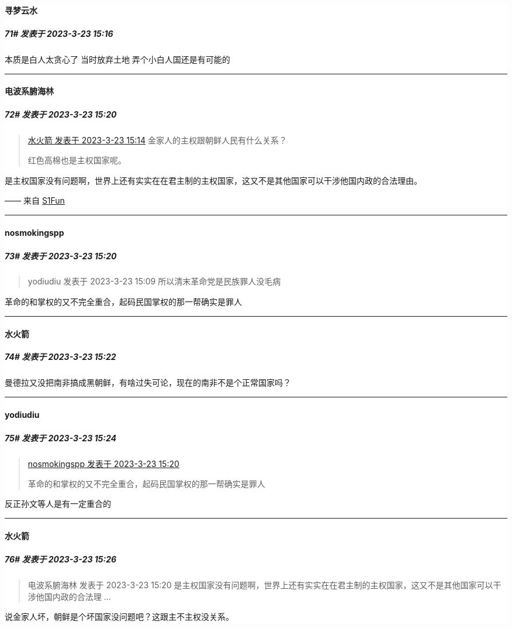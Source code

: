 ####  寻梦云水  
##### 71#       发表于 2023-3-23 15:16

本质是白人太贪心了 当时放弃土地 弄个小白人国还是有可能的

*****

####  电波系腑海林  
##### 72#       发表于 2023-3-23 15:20

<blockquote><a href="httphttps://bbs.saraba1st.com/2b/forum.php?mod=redirect&amp;goto=findpost&amp;pid=60194435&amp;ptid=2125478" target="_blank">水火箭 发表于 2023-3-23 15:14</a>
金家人的主权跟朝鲜人民有什么关系？

红色高棉也是主权国家呢。</blockquote>
是主权国家没有问题啊，世界上还有实实在在君主制的主权国家，这又不是其他国家可以干涉他国内政的合法理由。

—— 来自 [S1Fun](https://s1fun.koalcat.com)

*****

####  nosmokingspp  
##### 73#       发表于 2023-3-23 15:20

<blockquote>yodiudiu 发表于 2023-3-23 15:09
所以清末革命党是民族罪人没毛病</blockquote>
革命的和掌权的又不完全重合，起码民国掌权的那一帮确实是罪人

*****

####  水火箭  
##### 74#       发表于 2023-3-23 15:22

曼德拉又没把南非搞成黑朝鲜，有啥过失可论，现在的南非不是个正常国家吗？


*****

####  yodiudiu  
##### 75#       发表于 2023-3-23 15:24

<blockquote><a href="httphttps://bbs.saraba1st.com/2b/forum.php?mod=redirect&amp;goto=findpost&amp;pid=60194506&amp;ptid=2125478" target="_blank">nosmokingspp 发表于 2023-3-23 15:20</a>

革命的和掌权的又不完全重合，起码民国掌权的那一帮确实是罪人</blockquote>
反正孙文等人是有一定重合的

*****

####  水火箭  
##### 76#       发表于 2023-3-23 15:26

<blockquote>电波系腑海林 发表于 2023-3-23 15:20
是主权国家没有问题啊，世界上还有实实在在君主制的主权国家，这又不是其他国家可以干涉他国内政的合法理 ...</blockquote>
说金家人坏，朝鲜是个坏国家没问题吧？这跟主不主权没关系。

